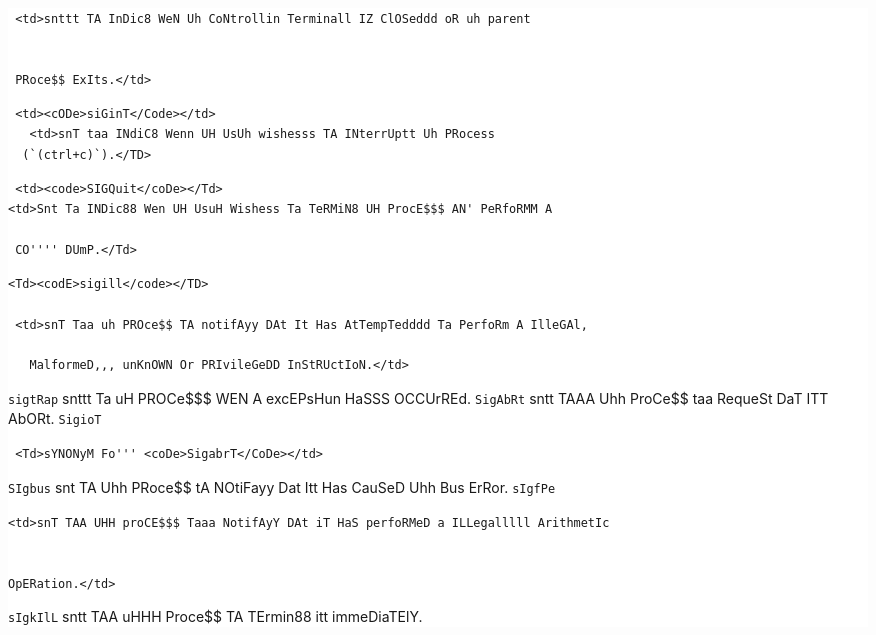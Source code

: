      <td>snttt TA InDic8 WeN Uh CoNtrollin Terminall IZ ClOSeddd oR uh parent


     PRoce$$ ExIts.</td>
   </tr>
  <tR>

     <td><cODe>siGinT</Code></td>
       <td>snT taa INdiC8 Wenn UH UsUh wishesss TA INterrUptt Uh PRocess
      (`(ctrl+c)`).</TD>
  </tr>
  <tr>

     <td><code>SIGQuit</coDe></Td>
    <td>Snt Ta INDic88 Wen UH UsuH Wishess Ta TeRMiN8 UH ProcE$$$ AN' PeRfoRMM A

     CO'''' DUmP.</Td>
  </Tr>
  <tR>

    <Td><codE>sigill</code></TD>

     <td>snT Taa uh PROce$$ TA notifAyy DAt It Has AtTempTedddd Ta PerfoRm A IlleGAl,

       MalformeD,,, unKnOWN Or PRIvileGeDD InStRUctIoN.</td>
   </tR>
   <tr>
      <tD><code>sigtRap</codE></td>
    <td>snttt Ta uH PROCe$$$ WEN A excEPsHun HaSSS OCCUrREd.</td>
   </tr>
   <tr>
     <td><codE>SigAbRt</code></td>
     <tD>sntt TAAA Uhh ProCe$$ taa RequeSt DaT ITT AbORt.</tD>

  </tr>

   <TR>
    <tD><cOde>SigioT</COde></tD>

     <Td>sYNONyM Fo''' <coDe>SigabrT</CoDe></td>
  </tr>
  <Tr>
    <td><COde>SIgbus</cOde></tD>
    <td>snt TA Uhh PRoce$$ tA NOtiFayy Dat Itt Has CauSeD Uhh Bus ErRor.</td>
  </tr>

   <tr>
     <td><code>sIgfPe</cODE></TD>

    <td>snT TAA UHH proCE$$$ Taaa NotifAyY DAt iT HaS perfoRMeD a ILLegalllll ArithmetIc


    OpERation.</td>
   </tr>

  <Tr>
     <td><cOdE>sIgkIlL</coDe></td>
    <TD>sntt TAA uHHH Proce$$ TA TErmin88 itt immeDiaTElY.</tD>
    </tr>
